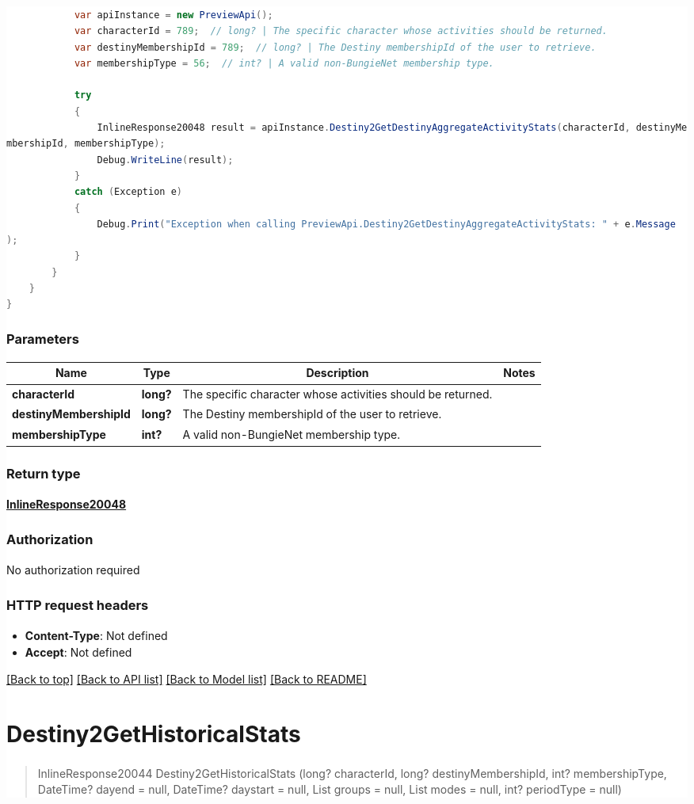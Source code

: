```csharp
            var apiInstance = new PreviewApi();
            var characterId = 789;  // long? | The specific character whose activities should be returned.
            var destinyMembershipId = 789;  // long? | The Destiny membershipId of the user to retrieve.
            var membershipType = 56;  // int? | A valid non-BungieNet membership type.

            try
            {
                InlineResponse20048 result = apiInstance.Destiny2GetDestinyAggregateActivityStats(characterId, destinyMembershipId, membershipType);
                Debug.WriteLine(result);
            }
            catch (Exception e)
            {
                Debug.Print("Exception when calling PreviewApi.Destiny2GetDestinyAggregateActivityStats: " + e.Message );
            }
        }
    }
}
```

### Parameters

Name | Type | Description  | Notes
------------- | ------------- | ------------- | -------------
 **characterId** | **long?**| The specific character whose activities should be returned. | 
 **destinyMembershipId** | **long?**| The Destiny membershipId of the user to retrieve. | 
 **membershipType** | **int?**| A valid non-BungieNet membership type. | 

### Return type

[**InlineResponse20048**](InlineResponse20048.md)

### Authorization

No authorization required

### HTTP request headers

 - **Content-Type**: Not defined
 - **Accept**: Not defined

[[Back to top]](#) [[Back to API list]](../README.md#documentation-for-api-endpoints) [[Back to Model list]](../README.md#documentation-for-models) [[Back to README]](../README.md)

<a name="destiny2gethistoricalstats"></a>
# **Destiny2GetHistoricalStats**
> InlineResponse20044 Destiny2GetHistoricalStats (long? characterId, long? destinyMembershipId, int? membershipType, DateTime? dayend = null, DateTime? daystart = null, List<DestinyHistoricalStatsDefinitionsDestinyStatsGroupType> groups = null, List<DestinyHistoricalStatsDefinitionsDestinyActivityModeType> modes = null, int? periodType = null)
